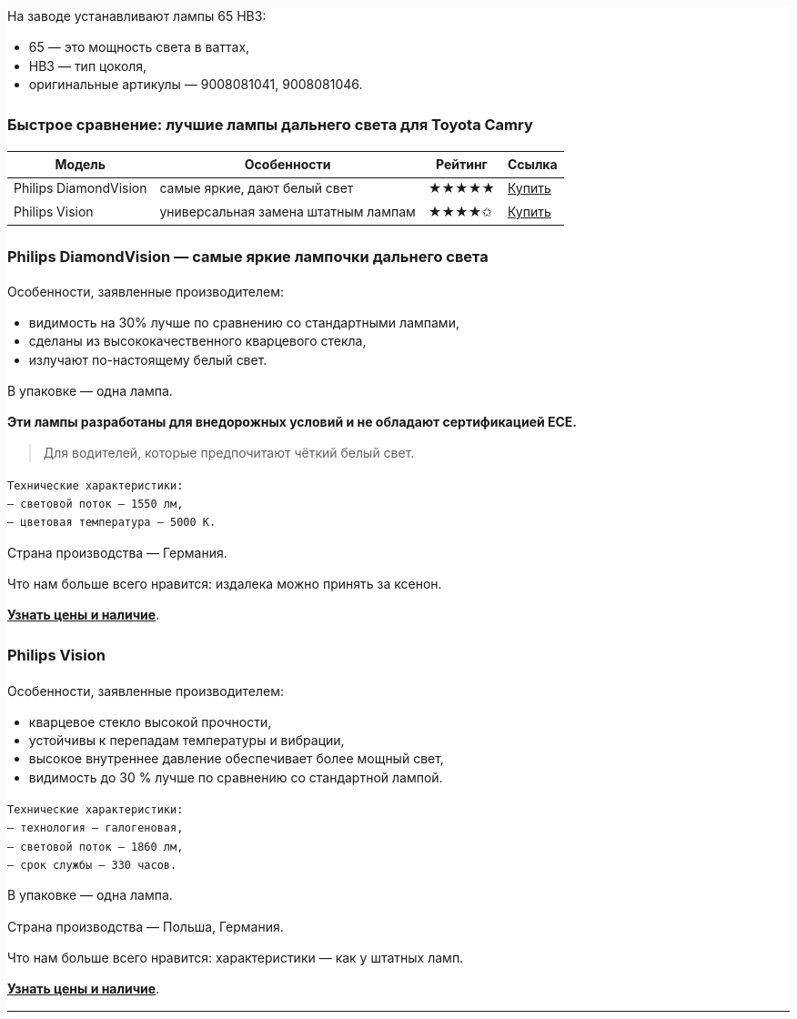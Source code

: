 На заводе устанавливают лампы 65 HB3:

- 65 — это мощность света в ваттах,
- HB3 — тип цоколя,
- оригинальные артикулы — 9008081041, 9008081046.

### Быстрое сравнение: лучшие лампы дальнего света для Toyota Camry

Модель | Особенности | Рейтинг | Ссылка
------------ | ------------- |------|---
Philips DiamondVision | самые яркие, дают белый свет | ★★★★★ | [Купить](https://ya.cc/m/p6Mhc)
Philips Vision | универсальная замена штатным лампам | ★★★★✩ | [Купить](https://ya.cc/m/p6KUK)

### Philips DiamondVision — самые яркие лампочки дальнего света

Особенности, заявленные производителем:

- видимость на 30% лучше по сравнению со стандартными лампами,
- сделаны из высококачественного кварцевого стекла,
- излучают по-настоящему белый свет.

В упаковке — одна лампа.

**Эти лампы разработаны для внедорожных условий и не обладают сертификацией ECE.** 

> Для водителей, которые предпочитают чёткий белый свет.

```
Технические характеристики:
— световой поток — 1550 лм,
— цветовая температура — 5000 К.
```

Страна производства — Германия.

Что нам больше всего нравится: издалека можно принять за ксенон.

**[Узнать цены и наличие](https://ya.cc/m/p6Mhc)**.

### Philips Vision 

Особенности, заявленные производителем:

- кварцевое стекло высокой прочности,
- устойчивы к перепадам температуры и вибрации,
- высокое внутреннее давление обеспечивает более мощный свет,
- видимость до 30 % лучше по сравнению со стандартной лампой.

```
Технические характеристики:
— технология — галогеновая,
— световой поток — 1860 лм,
— срок службы — 330 часов.
```
В упаковке — одна лампа.

Страна производства — Польша, Германия.

Что нам больше всего нравится: характеристики — как у штатных ламп.

**[Узнать цены и наличие](https://ya.cc/m/p6KUK)**.

---